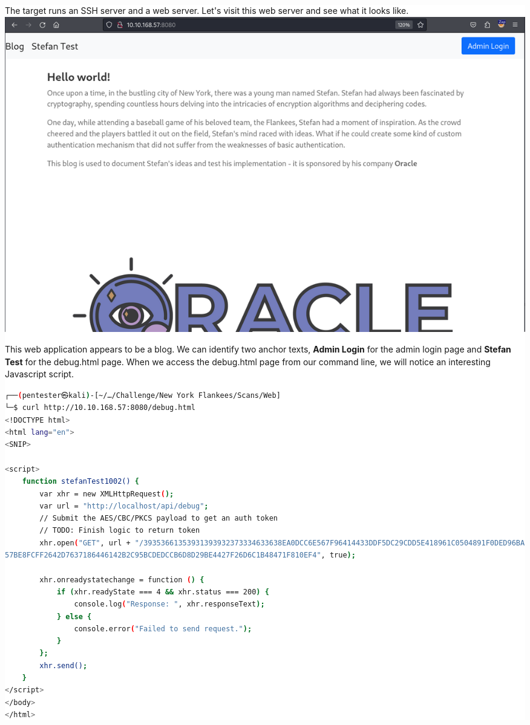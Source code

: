 The target runs an SSH server and a web server. Let's visit this web server and see what it looks like.
![](/assets/img/posts/walthrough/tryhackme/2024-10-08-thenewyorkflankees/1-browse.png)

This web application appears to be a blog. We can identify two anchor texts, **Admin Login** for the admin login page and **Stefan Test** for the debug.html page. When we access the debug.html page from our command line, we will notice an interesting Javascript script.  
```bash
┌──(pentester㉿kali)-[~/…/Challenge/New York Flankees/Scans/Web]
└─$ curl http://10.10.168.57:8080/debug.html             
<!DOCTYPE html>
<html lang="en">
<SNIP>

<script>
    function stefanTest1002() {
        var xhr = new XMLHttpRequest();
        var url = "http://localhost/api/debug";
        // Submit the AES/CBC/PKCS payload to get an auth token
        // TODO: Finish logic to return token
        xhr.open("GET", url + "/39353661353931393932373334633638EA0DCC6E567F96414433DDF5DC29CDD5E418961C0504891F0DED96BA57BE8FCFF2642D7637186446142B2C95BCDEDCCB6D8D29BE4427F26D6C1B48471F810EF4", true);

        xhr.onreadystatechange = function () {
            if (xhr.readyState === 4 && xhr.status === 200) {
                console.log("Response: ", xhr.responseText);
            } else {
                console.error("Failed to send request.");
            }
        };
        xhr.send();
    }
</script>
</body>
</html>           
```
